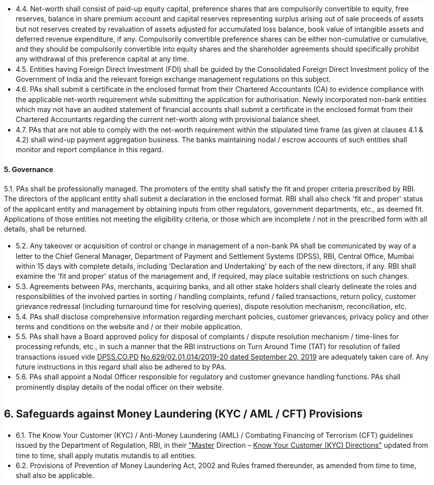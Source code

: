 - 4.4. Net-worth shall consist of paid-up equity capital, preference shares that are compulsorily convertible to equity, free reserves, balance in share premium account and capital reserves representing surplus arising out of sale proceeds of assets but not reserves created by revaluation of assets adjusted for accumulated loss balance, book value of intangible assets and deferred revenue expenditure, if any. Compulsorily convertible preference shares can be either non-cumulative or cumulative, and they should be compulsorily convertible into equity shares and the shareholder agreements should specifically prohibit any withdrawal of this preference capital at any time.
- 4.5. Entities having Foreign Direct Investment (FDI) shall be guided by the Consolidated Foreign Direct Investment policy of the Government of India and the relevant foreign exchange management regulations on this subject.
- 4.6. PAs shall submit a certificate in the enclosed format from their Chartered Accountants (CA) to evidence compliance with the applicable net-worth requirement while submitting the application for authorisation. Newly incorporated non-bank entities which may not have an audited statement of financial accounts shall submit a certificate in the enclosed format from their Chartered Accountants regarding the current net-worth along with provisional balance sheet.
- 4.7. PAs that are not able to comply with the net-worth requirement within the stipulated time frame (as given at clauses 4.1 & 4.2) shall wind-up payment aggregation business. The banks maintaining nodal / escrow accounts of such entities shall monitor and report compliance in this regard.

#### 5. **Governance**

5.1. PAs shall be professionally managed. The promoters of the entity shall satisfy the fit and proper criteria prescribed by RBI. The directors of the applicant entity shall submit a declaration in the enclosed format. RBI shall also check 'fit and proper' status of the applicant entity and management by obtaining inputs from other regulators, government departments, etc., as deemed fit. Applications of those entities not meeting the eligibility criteria, or those which are incomplete / not in the prescribed form with all details, shall be returned.

- 5.2. Any takeover or acquisition of control or change in management of a non-bank PA shall be communicated by way of a letter to the Chief General Manager, Department of Payment and Settlement Systems (DPSS), RBI, Central Office, Mumbai within 15 days with complete details, including 'Declaration and Undertaking' by each of the new directors, if any. RBI shall examine the 'fit and proper' status of the management and, if required, may place suitable restrictions on such changes.
- 5.3. Agreements between PAs, merchants, acquiring banks, and all other stake holders shall clearly delineate the roles and responsibilities of the involved parties in sorting / handling complaints, refund / failed transactions, return policy, customer grievance redressal (including turnaround time for resolving queries), dispute resolution mechanism, reconciliation, etc.
- 5.4. PAs shall disclose comprehensive information regarding merchant policies, customer grievances, privacy policy and other terms and conditions on the website and / or their mobile application.
- 5.5. PAs shall have a Board approved policy for disposal of complaints / dispute resolution mechanism / time-lines for processing refunds, etc., in such a manner that the RBI instructions on Turn Around Time (TAT) for resolution of failed transactions issued vide [DPSS.CO.PD](https://www.rbi.org.in/Scripts/NotificationUser.aspx?Id=11693&Mode=0)  [No.629/02.01.014/2019-20 dated September 20, 2019](https://www.rbi.org.in/Scripts/NotificationUser.aspx?Id=11693&Mode=0) are adequately taken care of. Any future instructions in this regard shall also be adhered to by PAs.
- 5.6. PAs shall appoint a Nodal Officer responsible for regulatory and customer grievance handling functions. PAs shall prominently display details of the nodal officer on their website.

## 6. **Safeguards against Money Laundering (KYC / AML / CFT) Provisions**

- 6.1. The Know Your Customer (KYC) / Anti-Money Laundering (AML) / Combating Financing of Terrorism (CFT) guidelines issued by the Department of Regulation, RBI, in their ["Master](https://www.rbi.org.in/Scripts/NotificationUser.aspx?Id=11566&Mode=0)  Direction – [Know Your Customer \(KYC\) Directions"](https://www.rbi.org.in/Scripts/NotificationUser.aspx?Id=11566&Mode=0) updated from time to time, shall apply mutatis mutandis to all entities.
- 6.2. Provisions of Prevention of Money Laundering Act, 2002 and Rules framed thereunder, as amended from time to time, shall also be applicable.
